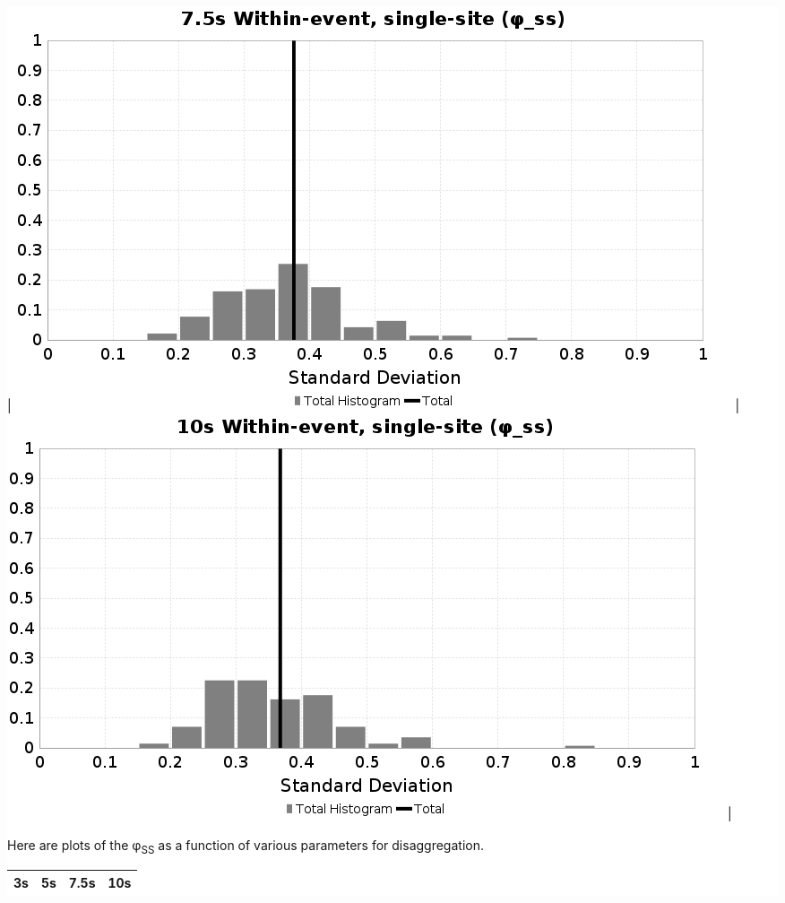 | ![7.5s](resources/within_event_ss_m6.6_100km_7.5s_hist.png) | ![10s](resources/within_event_ss_m6.6_100km_10s_hist.png) |

Here are plots of the &phi;<sub>SS</sub> as a function of various parameters for disaggregation.

| 3s | 5s | 7.5s | 10s |
|-----|-----|-----|-----|